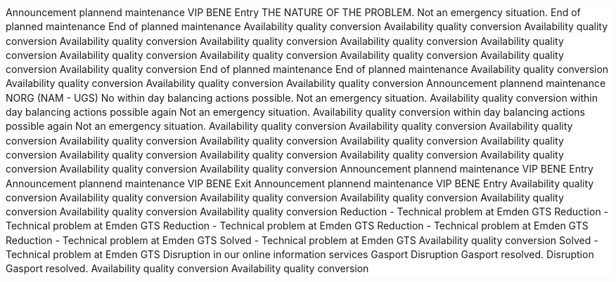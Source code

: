 Announcement plannend maintenance VIP BENE Entry
THE NATURE OF THE PROBLEM. Not an emergency situation.
End of planned maintenance
End of planned maintenance
Availability quality conversion
Availability quality conversion
Availability quality conversion
Availability quality conversion
Availability quality conversion
Availability quality conversion
Availability quality conversion
Availability quality conversion
Availability quality conversion
Availability quality conversion
Availability quality conversion
Availability quality conversion
End of planned maintenance
End of planned maintenance
Availability quality conversion
Availability quality conversion
Availability quality conversion
Availability quality conversion
Announcement plannend maintenance NORG (NAM - UGS)
No within day balancing actions possible. Not an emergency situation.
Availability quality conversion
within day balancing actions possible again Not an emergency situation.
Availability quality conversion
within day balancing actions possible again Not an emergency situation.
Availability quality conversion
Availability quality conversion
Availability quality conversion
Availability quality conversion
Availability quality conversion
Availability quality conversion
Availability quality conversion
Availability quality conversion
Availability quality conversion
Availability quality conversion
Availability quality conversion
Availability quality conversion
Availability quality conversion
Announcement plannend maintenance VIP BENE Entry
Announcement plannend maintenance VIP BENE Exit
Announcement plannend maintenance VIP BENE Entry
Availability quality conversion
Availability quality conversion
Availability quality conversion
Availability quality conversion
Availability quality conversion
Availability quality conversion
Availability quality conversion
Reduction - Technical problem at Emden GTS
Reduction - Technical problem at Emden GTS
Reduction - Technical problem at Emden GTS
Reduction - Technical problem at Emden GTS
Reduction - Technical problem at Emden GTS
Solved - Technical problem at Emden  GTS
Availability quality conversion
Solved - Technical problem at Emden  GTS
Disruption in our online information services Gasport
Disruption Gasport resolved.
Disruption Gasport resolved.
Availability quality conversion
Availability quality conversion